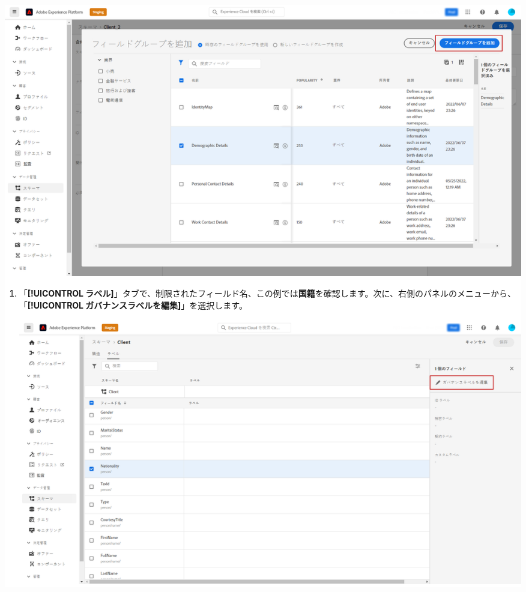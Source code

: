    ![](assets/label_2.png)

1. 「**[!UICONTROL ラベル]**」タブで、制限されたフィールド名、この例では&#x200B;**国籍**&#x200B;を確認します。次に、右側のパネルのメニューから、「**[!UICONTROL ガバナンスラベルを編集]**」を選択します。

   ![フィールドのガバナンスラベルの編集](assets/label_3.png)
